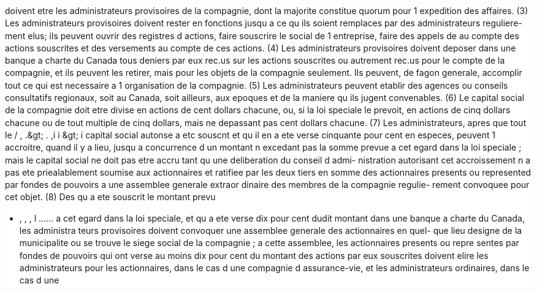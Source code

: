doivent etre les administrateurs provisoires de
la compagnie, dont la majorite constitue
quorum pour 1 expedition des affaires.
(3) Les administrateurs provisoires doivent
rester en fonctions jusqu a ce qu ils soient
remplaces par des administrateurs reguliere-
ment elus; ils peuvent ouvrir
des registres d actions, faire souscrire le
social de 1 entreprise, faire des appels de
au compte des actions souscrites et
des versements au compte de ces actions.
(4) Les administrateurs provisoires doivent
deposer dans une banque a charte du Canada
tous deniers par eux rec.us sur les actions
souscrites ou autrement rec.us pour le compte
de la compagnie, et ils peuvent les retirer,
mais pour les objets de la compagnie
seulement. Ils peuvent, de fagon generale,
accomplir tout ce qui est necessaire a
1 organisation de la compagnie.
(5) Les administrateurs peuvent etablir des
agences ou conseils consultatifs regionaux,
soit au Canada, soit ailleurs, aux epoques et
de la maniere qu ils jugent convenables.
(6) Le capital social de la compagnie doit
etre divise en actions de cent dollars chacune,
ou, si la loi speciale le prevoit, en actions de
cinq dollars chacune ou de tout multiple de
cinq dollars, mais ne depassant pas cent
dollars chacune.
(7) Les administrateurs, apres que tout le
/ , .&amp;gt; .
,i i &amp;gt; i
capital social autonse a etc souscnt et qu il
en a ete verse cinquante pour cent en especes,
peuvent 1 accroitre, quand il y a lieu, jusqu a
concurrence d un montant n excedant pas la
somme prevue a cet egard dans la loi speciale ;
mais le capital social ne doit pas etre accru
tant qu une deliberation du conseil d admi-
nistration autorisant cet accroissement n a pas
ete priealablement soumise aux actionnaires
et ratifiee par les deux tiers en somme des
actionnaires presents ou represented par fondes
de pouvoirs a une assemblee generale extraor
dinaire des membres de la compagnie regulie-
rement convoquee pour cet objet.
(8) Des qu a ete souscrit le montant prevu
* , , ,
l ......
a cet egard dans la loi speciale, et qu a ete
verse dix pour cent dudit montant dans une
banque a charte du Canada, les administra
teurs provisoires doivent convoquer une
assemblee generale des actionnaires en quel-
que lieu designe de la municipalite ou se
trouve le siege social de la compagnie ; a cette
assemblee, les actionnaires presents ou repre
sentes par fondes de pouvoirs qui ont verse
au moins dix pour cent du montant des
actions par eux souscrites doivent elire les
administrateurs pour les actionnaires, dans le
cas d une compagnie d assurance-vie, et les
administrateurs ordinaires, dans le cas d une